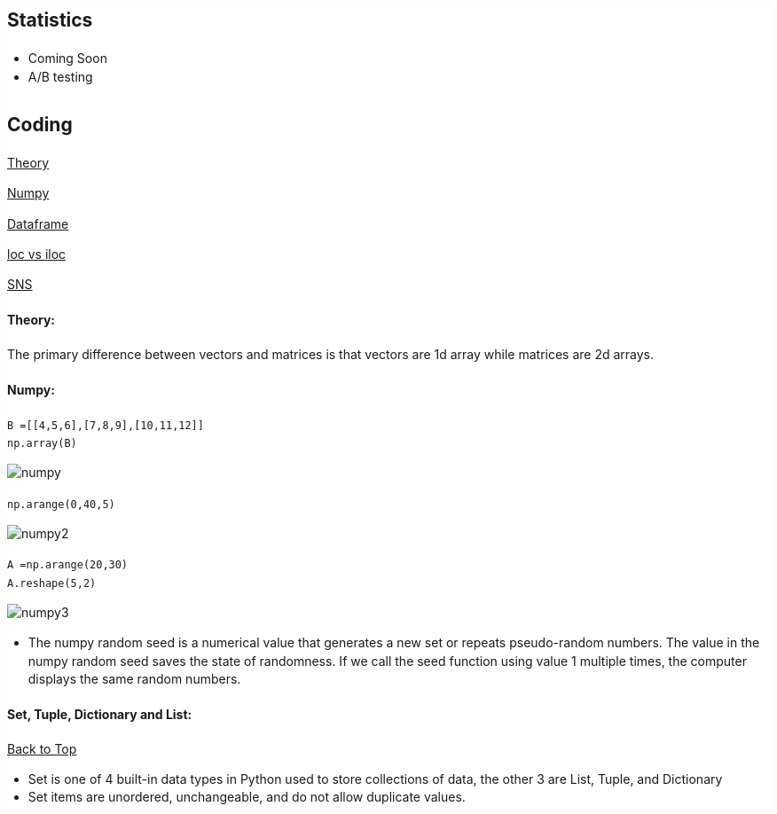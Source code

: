 
## Statistics 
- Coming Soon
- A/B testing


## Coding
[Theory](#theory)

[Numpy](#numpy)

[Dataframe](#dataframe)

[loc vs iloc](#loc-vs-iloc)

[SNS](#sns)


#### Theory:
The primary difference between vectors and matrices is that vectors are 1d array while matrices are 2d arrays.


#### Numpy:

```
B =[[4,5,6],[7,8,9],[10,11,12]] 
np.array(B)
```
![numpy](https://user-images.githubusercontent.com/62857660/155055484-783dd1f1-bf38-466e-ac39-6893178033bb.jpg)


```
np.arange(0,40,5)
```
![numpy2](https://user-images.githubusercontent.com/62857660/155055537-a0bc1f60-2a74-42dc-aa6a-0a30298aed12.jpg)


```
A =np.arange(20,30) 
A.reshape(5,2)
```
![numpy3](https://user-images.githubusercontent.com/62857660/155055512-a7b25ff0-e349-4e4c-89ba-89381d7fd43a.jpg)


- The numpy random seed is a numerical value that generates a new set or repeats pseudo-random numbers. The value in the numpy random seed saves the state of randomness. If we call the seed function using value 1 multiple times, the computer displays the same random numbers.


#### Set, Tuple, Dictionary and List:
[Back to Top](#coding)

- Set is one of 4 built-in data types in Python used to store collections of data, the other 3 are List, Tuple, and Dictionary
- Set items are unordered, unchangeable, and do not allow duplicate values.
